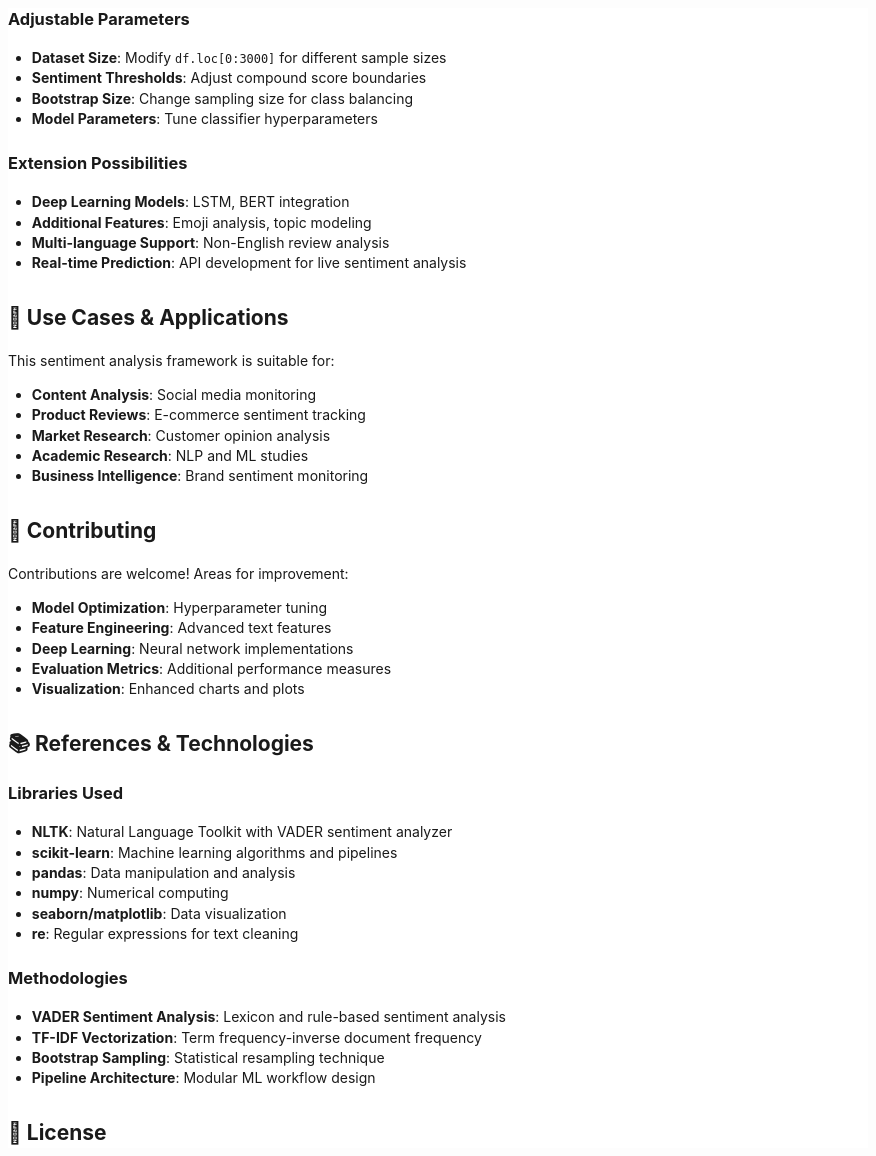 ### Adjustable Parameters
- **Dataset Size**: Modify `df.loc[0:3000]` for different sample sizes
- **Sentiment Thresholds**: Adjust compound score boundaries
- **Bootstrap Size**: Change sampling size for class balancing
- **Model Parameters**: Tune classifier hyperparameters

### Extension Possibilities
- **Deep Learning Models**: LSTM, BERT integration
- **Additional Features**: Emoji analysis, topic modeling
- **Multi-language Support**: Non-English review analysis
- **Real-time Prediction**: API development for live sentiment analysis

## 📝 Use Cases & Applications

This sentiment analysis framework is suitable for:

- **Content Analysis**: Social media monitoring
- **Product Reviews**: E-commerce sentiment tracking  
- **Market Research**: Customer opinion analysis
- **Academic Research**: NLP and ML studies
- **Business Intelligence**: Brand sentiment monitoring

## 🤝 Contributing

Contributions are welcome! Areas for improvement:

- **Model Optimization**: Hyperparameter tuning
- **Feature Engineering**: Advanced text features
- **Deep Learning**: Neural network implementations
- **Evaluation Metrics**: Additional performance measures
- **Visualization**: Enhanced charts and plots

## 📚 References & Technologies

### Libraries Used
- **NLTK**: Natural Language Toolkit with VADER sentiment analyzer
- **scikit-learn**: Machine learning algorithms and pipelines
- **pandas**: Data manipulation and analysis
- **numpy**: Numerical computing
- **seaborn/matplotlib**: Data visualization
- **re**: Regular expressions for text cleaning

### Methodologies
- **VADER Sentiment Analysis**: Lexicon and rule-based sentiment analysis
- **TF-IDF Vectorization**: Term frequency-inverse document frequency
- **Bootstrap Sampling**: Statistical resampling technique
- **Pipeline Architecture**: Modular ML workflow design

## 📄 License
